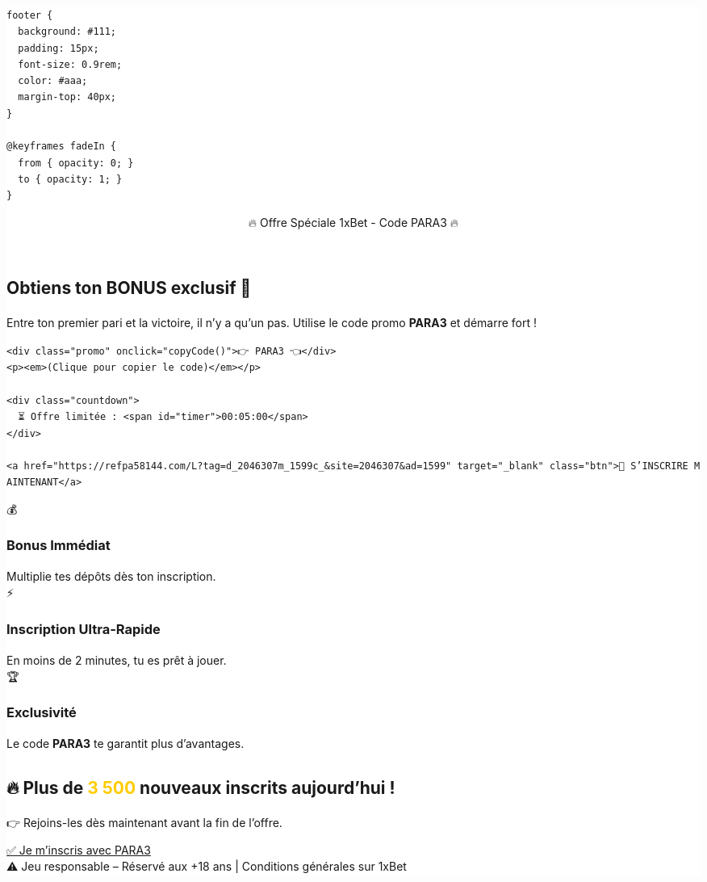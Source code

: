     footer {
      background: #111;
      padding: 15px;
      font-size: 0.9rem;
      color: #aaa;
      margin-top: 40px;
    }

    @keyframes fadeIn {
      from { opacity: 0; }
      to { opacity: 1; }
    }
  </style>
</head>
<body>
  <header>🔥 Offre Spéciale 1xBet - Code PARA3 🔥</header>

  <section class="hero">
    <h1>Obtiens ton BONUS exclusif 🎁</h1>
    <p>Entre ton premier pari et la victoire, il n’y a qu’un pas. Utilise le code promo <b>PARA3</b> et démarre fort !</p>

    <div class="promo" onclick="copyCode()">👉 PARA3 👈</div>
    <p><em>(Clique pour copier le code)</em></p>

    <div class="countdown">
      ⏳ Offre limitée : <span id="timer">00:05:00</span>
    </div>

    <a href="https://refpa58144.com/L?tag=d_2046307m_1599c_&site=2046307&ad=1599" target="_blank" class="btn">🚀 S’INSCRIRE MAINTENANT</a>
  </section>

  <section class="features">
    <div class="card">💰 <h3>Bonus Immédiat</h3> Multiplie tes dépôts dès ton inscription.</div>
    <div class="card">⚡ <h3>Inscription Ultra-Rapide</h3> En moins de 2 minutes, tu es prêt à jouer.</div>
    <div class="card">🏆 <h3>Exclusivité</h3> Le code <b>PARA3</b> te garantit plus d’avantages.</div>
  </section>

  <section class="social-proof">
    <h2>🔥 Plus de <span style="color:#ffcc00">3 500</span> nouveaux inscrits aujourd’hui !</h2>
    <div class="progress-bar">
      <div class="progress"></div>
    </div>
    <p>👉 Rejoins-les dès maintenant avant la fin de l’offre.</p>
    <a href="https://refpa58144.com/L?tag=d_2046307m_1599c_&site=2046307&ad=1599" target="_blank" class="btn">✅ Je m’inscris avec PARA3</a>
  </section>

  <footer>
    ⚠️ Jeu responsable – Réservé aux +18 ans | Conditions générales sur 1xBet
  </footer>

  <script>
    // Compte à rebours 5 minutes
    function startCountdown() {
      let duration = 5 * 60;
      function updateTimer() {
        let minutes = Math.floor(duration / 60);
        let seconds = duration % 60;
        document.getElementById("timer").textContent =
          "00:" + String(minutes).padStart(2, '0') + ":" + String(seconds).padStart(2, '0');
        if (duration > 0) {
          duration--;
        } else {
          duration = 5 * 60; // reset à 5 min
        }